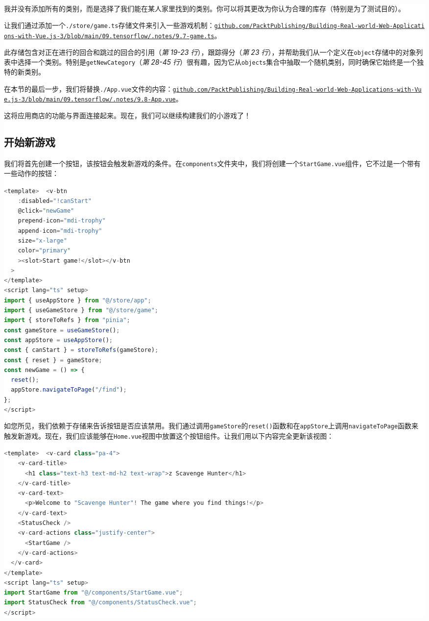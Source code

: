 我并没有添加所有的类别，而是选择了我们能在某人家里找到的类别。你可以将其更改为你认为合理的库存（特别是为了测试目的）。

让我们通过添加一个`./store/game.ts`存储文件来引入一些游戏机制：[`github.com/PacktPublishing/Building-Real-world-Web-Applications-with-Vue.js-3/blob/main/09.tensorflow/.notes/9.7-game.ts`](https://github.com/PacktPublishing/Building-Real-world-Web-Applications-with-Vue.js-3/blob/main/09.tensorflow/.notes/9.7-game.ts)。

此存储包含对正在进行的回合和跳过的回合的引用（*第 19-23 行*），跟踪得分（*第 23 行*），并帮助我们从一个定义在`object`存储中的对象列表中选择一个类别。特别是`getNewCategory`（*第 28-45 行*）很有趣，因为它从`objects`集合中抽取一个随机类别，同时确保它始终是一个独特的新类别。

在本节的最后一步，我们将替换`./App.vue`文件的内容：[`github.com/PacktPublishing/Building-Real-world-Web-Applications-with-Vue.js-3/blob/main/09.tensorflow/.notes/9.8-App.vue`](https://github.com/PacktPublishing/Building-Real-world-Web-Applications-with-Vue.js-3/blob/main/09.tensorflow/.notes/9.8-App.vue)。

这将应用商店的功能与界面连接起来。现在，我们可以继续构建我们的小游戏了！

## 开始新游戏

我们将首先创建一个按钮，该按钮会触发新游戏的条件。在`components`文件夹中，我们将创建一个`StartGame.vue`组件，它不过是一个带有一些动作的按钮：

```js
<template>  <v-btn
    :disabled="!canStart"
    @click="newGame"
    prepend-icon="mdi-trophy"
    append-icon="mdi-trophy"
    size="x-large"
    color="primary"
    ><slot>Start game!</slot></v-btn
  >
</template>
<script lang="ts" setup>
import { useAppStore } from "@/store/app";
import { useGameStore } from "@/store/game";
import { storeToRefs } from "pinia";
const gameStore = useGameStore();
const appStore = useAppStore();
const { canStart } = storeToRefs(gameStore);
const { reset } = gameStore;
const newGame = () => {
  reset();
  appStore.navigateToPage("/find");
};
</script>
```

如您所见，我们依赖于存储来告诉按钮是否应该禁用。我们通过调用`gameStore`的`reset()`函数和在`appStore`上调用`navigateToPage`函数来触发新游戏。现在，我们应该能够在`Home.vue`视图中放置这个按钮组件。让我们用以下内容完全更新该视图：

```js
<template>  <v-card class="pa-4">
    <v-card-title>
      <h1 class="text-h3 text-md-h2 text-wrap">z Scavenge Hunter</h1>
    </v-card-title>
    <v-card-text>
      <p>Welcome to "Scavenge Hunter"! The game where you find things!</p>
    </v-card-text>
    <StatusCheck />
    <v-card-actions class="justify-center">
      <StartGame />
    </v-card-actions>
  </v-card>
</template>
<script lang="ts" setup>
import StartGame from "@/components/StartGame.vue";
import StatusCheck from "@/components/StatusCheck.vue";
</script>
```
